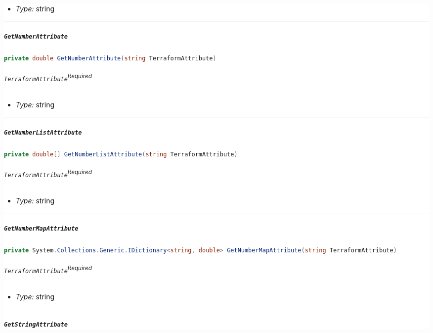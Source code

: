 - *Type:* string

---

##### `GetNumberAttribute` <a name="GetNumberAttribute" id="@cdktf/provider-gitlab.release.ReleaseCommitOutputReference.getNumberAttribute"></a>

```csharp
private double GetNumberAttribute(string TerraformAttribute)
```

###### `TerraformAttribute`<sup>Required</sup> <a name="TerraformAttribute" id="@cdktf/provider-gitlab.release.ReleaseCommitOutputReference.getNumberAttribute.parameter.terraformAttribute"></a>

- *Type:* string

---

##### `GetNumberListAttribute` <a name="GetNumberListAttribute" id="@cdktf/provider-gitlab.release.ReleaseCommitOutputReference.getNumberListAttribute"></a>

```csharp
private double[] GetNumberListAttribute(string TerraformAttribute)
```

###### `TerraformAttribute`<sup>Required</sup> <a name="TerraformAttribute" id="@cdktf/provider-gitlab.release.ReleaseCommitOutputReference.getNumberListAttribute.parameter.terraformAttribute"></a>

- *Type:* string

---

##### `GetNumberMapAttribute` <a name="GetNumberMapAttribute" id="@cdktf/provider-gitlab.release.ReleaseCommitOutputReference.getNumberMapAttribute"></a>

```csharp
private System.Collections.Generic.IDictionary<string, double> GetNumberMapAttribute(string TerraformAttribute)
```

###### `TerraformAttribute`<sup>Required</sup> <a name="TerraformAttribute" id="@cdktf/provider-gitlab.release.ReleaseCommitOutputReference.getNumberMapAttribute.parameter.terraformAttribute"></a>

- *Type:* string

---

##### `GetStringAttribute` <a name="GetStringAttribute" id="@cdktf/provider-gitlab.release.ReleaseCommitOutputReference.getStringAttribute"></a>
